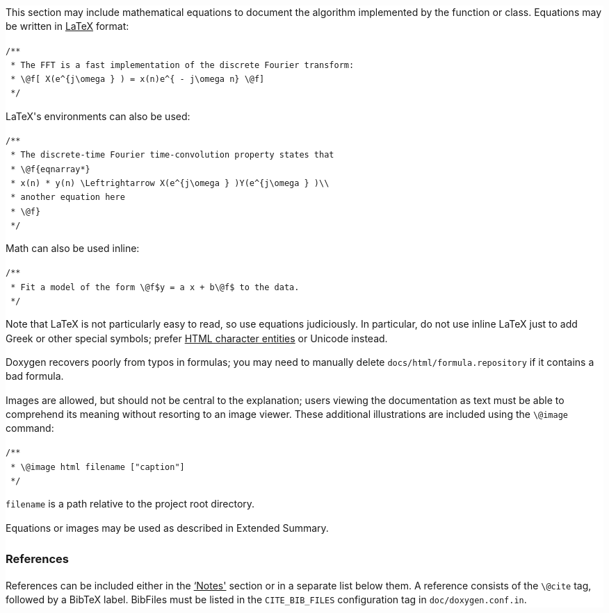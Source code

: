 This section may include mathematical equations to document the algorithm implemented by the function or class. Equations may be written in [LaTeX](http://www.latex-project.org/) format:

```
/**
 * The FFT is a fast implementation of the discrete Fourier transform:
 * \@f[ X(e^{j\omega } ) = x(n)e^{ - j\omega n} \@f]
 */
```

LaTeX's environments can also be used:

```
/**
 * The discrete-time Fourier time-convolution property states that
 * \@f{eqnarray*}
 * x(n) * y(n) \Leftrightarrow X(e^{j\omega } )Y(e^{j\omega } )\\
 * another equation here
 * \@f}
 */
```

Math can also be used inline:

```
/**
 * Fit a model of the form \@f$y = a x + b\@f$ to the data.
 */
```

Note that LaTeX is not particularly easy to read, so use equations judiciously. In particular, do not use inline LaTeX just to add Greek or other special symbols; prefer [HTML character entities](http://www.doxygen.org/manual/htmlcmds.html) or Unicode instead.

Doxygen recovers poorly from typos in formulas; you may need to manually delete `docs/html/formula.repository` if it contains a bad formula.

Images are allowed, but should not be central to the explanation; users viewing the documentation as text must be able to comprehend its meaning without resorting to an image viewer. These additional illustrations are included using the `\@image` command:

```
/**
 * \@image html filename ["caption"]
 */
```

`filename` is a path relative to the project root directory.

Equations or images may be used as described in Extended Summary.



### References

References can be included either in the [‘Notes'](#Notes) section or in a separate list below them. A reference consists of the `\@cite` tag, followed by a BibTeX label. BibFiles must be listed in the `CITE_BIB_FILES` configuration tag in `doc/doxygen.conf.in`.
